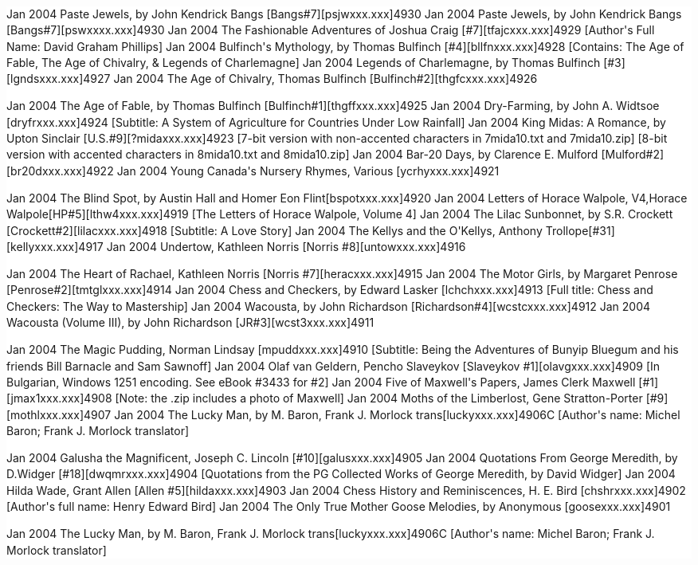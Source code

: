Jan 2004 Paste Jewels, by John Kendrick Bangs      [Bangs#7][psjwxxx.xxx]4930
Jan 2004 Paste Jewels, by John Kendrick Bangs      [Bangs#7][pswxxxx.xxx]4930
Jan 2004 The Fashionable Adventures of Joshua Craig    [#7][tfajcxxx.xxx]4929
[Author's Full Name:  David Graham Phillips]
Jan 2004 Bulfinch's Mythology, by Thomas Bulfinch      [#4][bllfnxxx.xxx]4928
[Contains:  The Age of Fable, The Age of Chivalry, & Legends of Charlemagne]
Jan 2004 Legends of Charlemagne, by Thomas Bulfinch    [#3][lgndsxxx.xxx]4927
Jan 2004 The Age of Chivalry, Thomas Bulfinch  [Bulfinch#2][thgfcxxx.xxx]4926

Jan 2004 The Age of Fable, by Thomas Bulfinch  [Bulfinch#1][thgffxxx.xxx]4925
Jan 2004 Dry-Farming, by John A. Widtsoe                   [dryfrxxx.xxx]4924
[Subtitle: A System of Agriculture for Countries Under Low Rainfall]
Jan 2004 King Midas:  A Romance, by Upton Sinclair [U.S.#9][?midaxxx.xxx]4923
[7-bit version with non-accented characters in 7mida10.txt and 7mida10.zip]
[8-bit version with accented characters in 8mida10.txt and 8mida10.zip]
Jan 2004 Bar-20 Days, by Clarence E. Mulford    [Mulford#2][br20dxxx.xxx]4922
Jan 2004 Young Canada's Nursery Rhymes, Various            [ycrhyxxx.xxx]4921

Jan 2004 The Blind Spot, by Austin Hall and Homer Eon Flint[bspotxxx.xxx]4920
Jan 2004 Letters of Horace Walpole, V4,Horace Walpole[HP#5][lthw4xxx.xxx]4919
[The Letters of Horace Walpole, Volume 4]
Jan 2004 The Lilac Sunbonnet, by S.R. Crockett [Crockett#2][lilacxxx.xxx]4918
[Subtitle: A Love Story]
Jan 2004 The Kellys and the O'Kellys, Anthony Trollope[#31][kellyxxx.xxx]4917
Jan 2004 Undertow, Kathleen Norris              [Norris #8][untowxxx.xxx]4916

Jan 2004 The Heart of Rachael, Kathleen Norris  [Norris #7][heracxxx.xxx]4915
Jan 2004 The Motor Girls, by Margaret Penrose   [Penrose#2][tmtglxxx.xxx]4914
Jan 2004 Chess and Checkers, by Edward Lasker              [lchchxxx.xxx]4913
[Full title: Chess and Checkers: The Way to Mastership]
Jan 2004 Wacousta, by John Richardson        [Richardson#4][wcstcxxx.xxx]4912
Jan 2004 Wacousta (Volume III), by John Richardson   [JR#3][wcst3xxx.xxx]4911

Jan 2004 The Magic Pudding, Norman Lindsay                 [mpuddxxx.xxx]4910
[Subtitle: Being the Adventures of Bunyip Bluegum and his friends
  Bill Barnacle and Sam Sawnoff]
Jan 2004 Olaf van Geldern, Pencho Slaveykov  [Slaveykov #1][olavgxxx.xxx]4909
[In Bulgarian, Windows 1251 encoding.  See eBook #3433 for #2]
Jan 2004 Five of Maxwell's Papers, James Clerk Maxwell [#1][jmax1xxx.xxx]4908
[Note: the .zip includes a photo of Maxwell]
Jan 2004 Moths of the Limberlost, Gene Stratton-Porter [#9][mothlxxx.xxx]4907
Jan 2004 The Lucky Man, by M. Baron, Frank J. Morlock trans[luckyxxx.xxx]4906C
[Author's name: Michel Baron; Frank J. Morlock translator]

Jan 2004 Galusha the Magnificent, Joseph C. Lincoln   [#10][galusxxx.xxx]4905
Jan 2004 Quotations From George Meredith, by D.Widger [#18][dwqmrxxx.xxx]4904
[Quotations from the PG Collected Works of George Meredith, by David Widger]
Jan 2004 Hilda Wade, Grant Allen                 [Allen #5][hildaxxx.xxx]4903
Jan 2004 Chess History and Reminiscences, H. E. Bird       [chshrxxx.xxx]4902
[Author's full name: Henry Edward Bird]
Jan 2004 The Only True Mother Goose Melodies, by Anonymous [goosexxx.xxx]4901

Jan 2004 The Lucky Man, by M. Baron, Frank J. Morlock trans[luckyxxx.xxx]4906C
[Author's name: Michel Baron; Frank J. Morlock translator]
